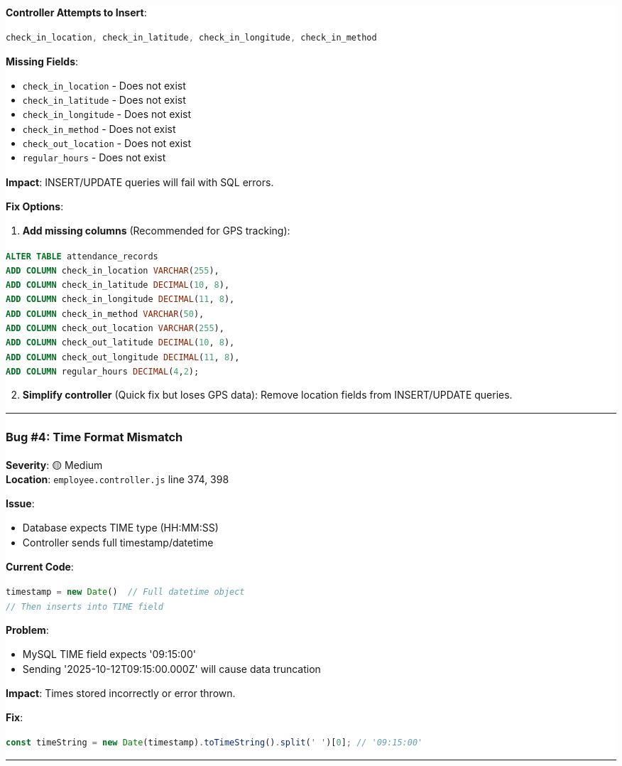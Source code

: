**Controller Attempts to Insert**:
```javascript
check_in_location, check_in_latitude, check_in_longitude, check_in_method
```

**Missing Fields**:
- `check_in_location` - Does not exist
- `check_in_latitude` - Does not exist  
- `check_in_longitude` - Does not exist
- `check_in_method` - Does not exist
- `check_out_location` - Does not exist
- `regular_hours` - Does not exist

**Impact**: INSERT/UPDATE queries will fail with SQL errors.

**Fix Options**:
1. **Add missing columns** (Recommended for GPS tracking):
```sql
ALTER TABLE attendance_records 
ADD COLUMN check_in_location VARCHAR(255),
ADD COLUMN check_in_latitude DECIMAL(10, 8),
ADD COLUMN check_in_longitude DECIMAL(11, 8),
ADD COLUMN check_in_method VARCHAR(50),
ADD COLUMN check_out_location VARCHAR(255),
ADD COLUMN check_out_latitude DECIMAL(10, 8),
ADD COLUMN check_out_longitude DECIMAL(11, 8),
ADD COLUMN regular_hours DECIMAL(4,2);
```

2. **Simplify controller** (Quick fix but loses GPS data):
Remove location fields from INSERT/UPDATE queries.

---

### Bug #4: Time Format Mismatch
**Severity**: 🟡 Medium  
**Location**: `employee.controller.js` line 374, 398

**Issue**:
- Database expects TIME type (HH:MM:SS)
- Controller sends full timestamp/datetime

**Current Code**:
```javascript
timestamp = new Date()  // Full datetime object
// Then inserts into TIME field
```

**Problem**: 
- MySQL TIME field expects '09:15:00'
- Sending '2025-10-12T09:15:00.000Z' will cause data truncation

**Impact**: Times stored incorrectly or error thrown.

**Fix**:
```javascript
const timeString = new Date(timestamp).toTimeString().split(' ')[0]; // '09:15:00'
```

---